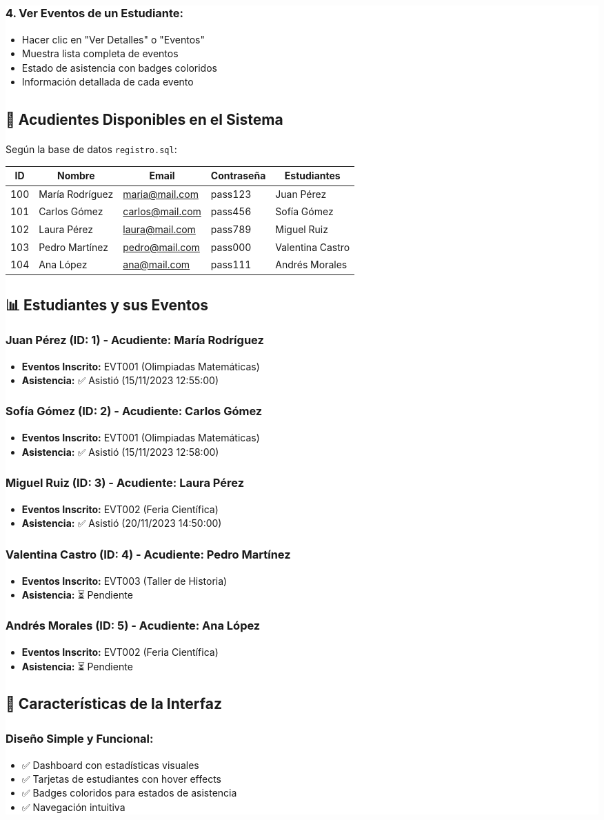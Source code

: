 ### **4. Ver Eventos de un Estudiante:**
- Hacer clic en "Ver Detalles" o "Eventos"
- Muestra lista completa de eventos
- Estado de asistencia con badges coloridos
- Información detallada de cada evento

## 👥 **Acudientes Disponibles en el Sistema**

Según la base de datos `registro.sql`:

| ID | Nombre | Email | Contraseña | Estudiantes |
|----|--------|-------|------------|-------------|
| 100 | María Rodríguez | maria@mail.com | pass123 | Juan Pérez |
| 101 | Carlos Gómez | carlos@mail.com | pass456 | Sofía Gómez |
| 102 | Laura Pérez | laura@mail.com | pass789 | Miguel Ruiz |
| 103 | Pedro Martínez | pedro@mail.com | pass000 | Valentina Castro |
| 104 | Ana López | ana@mail.com | pass111 | Andrés Morales |

## 📊 **Estudiantes y sus Eventos**

### **Juan Pérez (ID: 1) - Acudiente: María Rodríguez**
- **Eventos Inscrito:** EVT001 (Olimpiadas Matemáticas)
- **Asistencia:** ✅ Asistió (15/11/2023 12:55:00)

### **Sofía Gómez (ID: 2) - Acudiente: Carlos Gómez**
- **Eventos Inscrito:** EVT001 (Olimpiadas Matemáticas)
- **Asistencia:** ✅ Asistió (15/11/2023 12:58:00)

### **Miguel Ruiz (ID: 3) - Acudiente: Laura Pérez**
- **Eventos Inscrito:** EVT002 (Feria Científica)
- **Asistencia:** ✅ Asistió (20/11/2023 14:50:00)

### **Valentina Castro (ID: 4) - Acudiente: Pedro Martínez**
- **Eventos Inscrito:** EVT003 (Taller de Historia)
- **Asistencia:** ⏳ Pendiente

### **Andrés Morales (ID: 5) - Acudiente: Ana López**
- **Eventos Inscrito:** EVT002 (Feria Científica)
- **Asistencia:** ⏳ Pendiente

## 🎨 **Características de la Interfaz**

### **Diseño Simple y Funcional:**
- ✅ Dashboard con estadísticas visuales
- ✅ Tarjetas de estudiantes con hover effects
- ✅ Badges coloridos para estados de asistencia
- ✅ Navegación intuitiva
